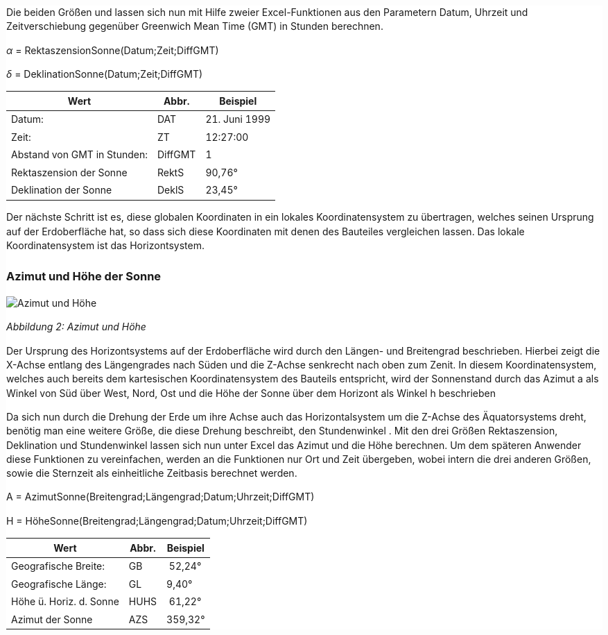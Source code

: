 Die beiden Größen  und  lassen sich nun mit Hilfe zweier Excel-Funktionen aus den Parametern Datum, Uhrzeit und Zeitverschiebung gegenüber Greenwich Mean Time (GMT) in Stunden berechnen.

$\alpha$ = RektaszensionSonne(Datum;Zeit;DiffGMT)

$\delta$ = DeklinationSonne(Datum;Zeit;DiffGMT)

| Wert | Abbr. | Beispiel |
| ---- | ----- | -------- |
| Datum: | DAT | 21. Juni 1999 |
| Zeit: | ZT | 12:27:00 |
| Abstand von GMT in Stunden: | DiffGMT | 1 |
| Rektaszension der Sonne | RektS | 90,76° |
| Deklination der Sonne | DeklS | 23,45° |

Der nächste Schritt ist es, diese globalen Koordinaten in ein lokales Koordinatensystem zu übertragen, welches seinen Ursprung auf der Erdoberfläche hat, so dass sich diese Koordinaten mit denen des Bauteiles vergleichen lassen. Das lokale Koordinatensystem ist das Horizontsystem.

### Azimut und Höhe der Sonne

![Azimut und Höhe](images/HorSys.png)

*Abbildung 2: Azimut und Höhe*

Der  Ursprung des Horizontsystems auf der Erdoberfläche wird durch den Längen- und  Breitengrad beschrieben. Hierbei zeigt die X-Achse entlang des Längengrades nach Süden und die Z-Achse senkrecht nach oben zum Zenit. In diesem Koordinatensystem, welches auch bereits dem kartesischen Koordinatensystem des Bauteils entspricht, wird der Sonnenstand durch das Azimut a als Winkel von Süd über West, Nord, Ost und die Höhe der Sonne über dem Horizont als Winkel h beschrieben

Da sich nun durch die Drehung der Erde um ihre Achse auch das Horizontalsystem um die Z-Achse des Äquatorsystems dreht, benötig man eine weitere Größe, die diese Drehung beschreibt, den Stundenwinkel . Mit den drei Größen Rektaszension, Deklination und Stundenwinkel lassen sich nun unter Excel das Azimut und die Höhe berechnen. Um dem späteren Anwender diese Funktionen zu vereinfachen, werden an die Funktionen nur Ort und Zeit übergeben, wobei intern die drei anderen Größen, sowie die Sternzeit als einheitliche Zeitbasis berechnet werden.

A = AzimutSonne(Breitengrad;Längengrad;Datum;Uhrzeit;DiffGMT)

H = HöheSonne(Breitengrad;Längengrad;Datum;Uhrzeit;DiffGMT)

| Wert | Abbr. | Beispiel |
| ---- | ----- | -------- |
| Geografische Breite: | GB | 52,24° |
| Geografische Länge: | GL | 9,40° |
| Höhe ü. Horiz. d. Sonne | HUHS | 61,22° |
| Azimut der Sonne | AZS | 359,32° |
